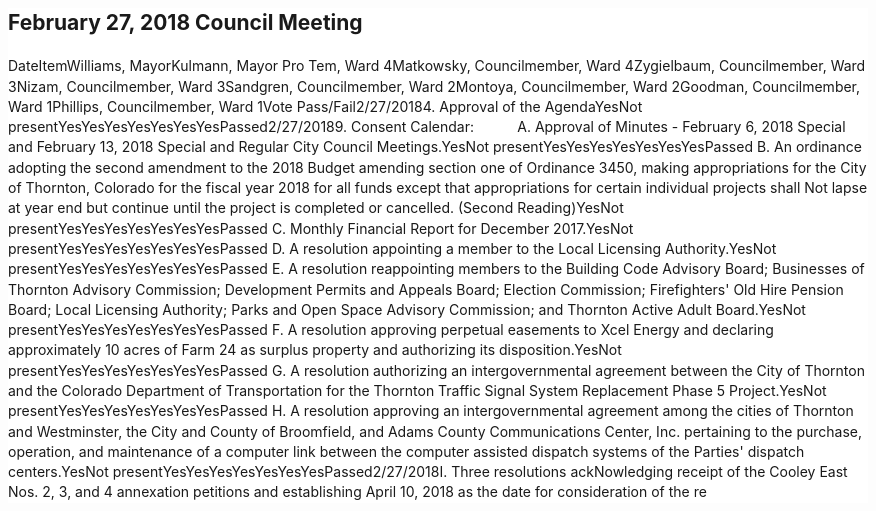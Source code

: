## February 27, 2018 Council Meeting

DateItemWilliams, MayorKulmann, Mayor Pro Tem, Ward 4Matkowsky, Councilmember, Ward 4Zygielbaum, Councilmember, Ward 3Nizam, Councilmember, Ward 3Sandgren, Councilmember, Ward 2Montoya, Councilmember, Ward 2Goodman, Councilmember, Ward 1Phillips, Councilmember, Ward 1Vote Pass/Fail2/27/20184. Approval of the AgendaYesNot presentYesYesYesYesYesYesYesPassed2/27/20189. Consent Calendar:           A. Approval of Minutes - February 6, 2018 Special and February 13, 2018 Special and Regular City Council Meetings.YesNot presentYesYesYesYesYesYesYesPassed B. An ordinance adopting the second amendment to the 2018 Budget amending section one of Ordinance 3450, making appropriations for the City of Thornton, Colorado for the fiscal year 2018 for all funds except that appropriations for certain individual projects shall Not lapse at year end but continue until the project is completed or cancelled. (Second Reading)YesNot presentYesYesYesYesYesYesYesPassed C. Monthly Financial Report for December 2017.YesNot presentYesYesYesYesYesYesYesPassed D. A resolution appointing a member to the Local Licensing Authority.YesNot presentYesYesYesYesYesYesYesPassed E. A resolution reappointing members to the Building Code Advisory Board; Businesses of Thornton Advisory Commission; Development Permits and Appeals Board; Election Commission; Firefighters' Old Hire Pension Board; Local Licensing Authority; Parks and Open Space Advisory Commission; and Thornton Active Adult Board.YesNot presentYesYesYesYesYesYesYesPassed F. A resolution approving perpetual easements to Xcel Energy and declaring approximately 10 acres of Farm 24 as surplus property and authorizing its disposition.YesNot presentYesYesYesYesYesYesYesPassed G. A resolution authorizing an intergovernmental agreement between the City of Thornton and the Colorado Department of Transportation for the Thornton Traffic Signal System Replacement Phase 5 Project.YesNot presentYesYesYesYesYesYesYesPassed H. A resolution approving an intergovernmental agreement among the cities of Thornton and Westminster, the City and County of Broomfield, and Adams County Communications Center, Inc. pertaining to the purchase, operation, and maintenance of a computer link between the computer assisted dispatch systems of the Parties' dispatch centers.YesNot presentYesYesYesYesYesYesYesPassed2/27/2018I. Three resolutions ackNowledging receipt of the Cooley East Nos. 2, 3, and 4 annexation petitions and establishing April 10, 2018 as the date for consideration of the re